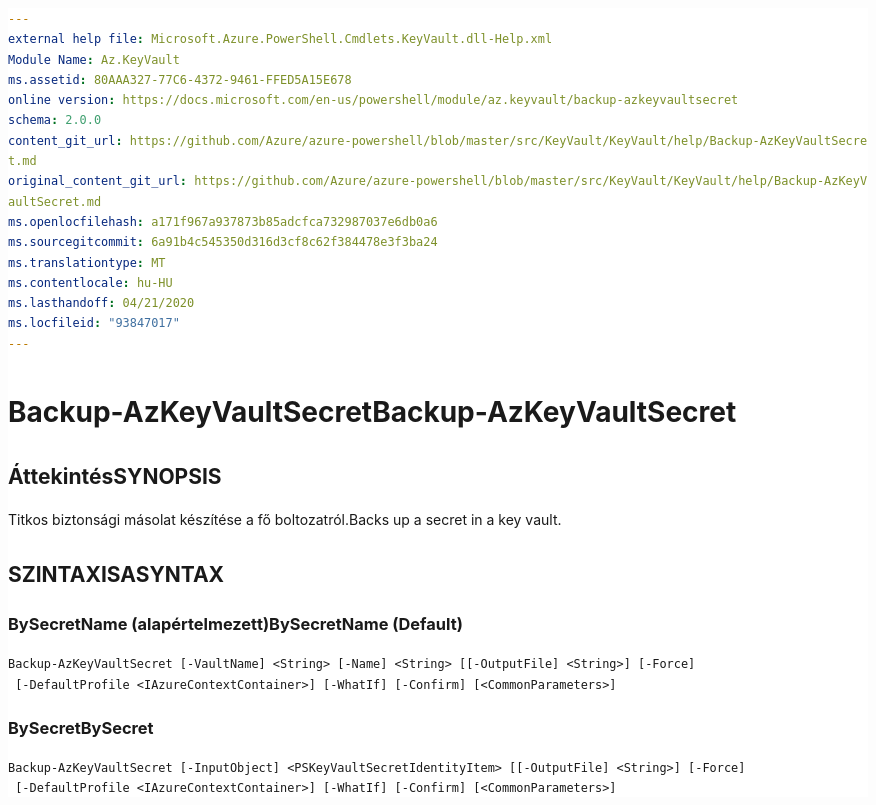 ```yaml
---
external help file: Microsoft.Azure.PowerShell.Cmdlets.KeyVault.dll-Help.xml
Module Name: Az.KeyVault
ms.assetid: 80AAA327-77C6-4372-9461-FFED5A15E678
online version: https://docs.microsoft.com/en-us/powershell/module/az.keyvault/backup-azkeyvaultsecret
schema: 2.0.0
content_git_url: https://github.com/Azure/azure-powershell/blob/master/src/KeyVault/KeyVault/help/Backup-AzKeyVaultSecret.md
original_content_git_url: https://github.com/Azure/azure-powershell/blob/master/src/KeyVault/KeyVault/help/Backup-AzKeyVaultSecret.md
ms.openlocfilehash: a171f967a937873b85adcfca732987037e6db0a6
ms.sourcegitcommit: 6a91b4c545350d316d3cf8c62f384478e3f3ba24
ms.translationtype: MT
ms.contentlocale: hu-HU
ms.lasthandoff: 04/21/2020
ms.locfileid: "93847017"
---
```

# <span data-ttu-id="70c5d-101">Backup-AzKeyVaultSecret</span><span class="sxs-lookup"><span data-stu-id="70c5d-101">Backup-AzKeyVaultSecret</span></span>

## <span data-ttu-id="70c5d-102">Áttekintés</span><span class="sxs-lookup"><span data-stu-id="70c5d-102">SYNOPSIS</span></span>
<span data-ttu-id="70c5d-103">Titkos biztonsági másolat készítése a fő boltozatról.</span><span class="sxs-lookup"><span data-stu-id="70c5d-103">Backs up a secret in a key vault.</span></span>

## <span data-ttu-id="70c5d-104">SZINTAXISA</span><span class="sxs-lookup"><span data-stu-id="70c5d-104">SYNTAX</span></span>

### <span data-ttu-id="70c5d-105">BySecretName (alapértelmezett)</span><span class="sxs-lookup"><span data-stu-id="70c5d-105">BySecretName (Default)</span></span>
```
Backup-AzKeyVaultSecret [-VaultName] <String> [-Name] <String> [[-OutputFile] <String>] [-Force]
 [-DefaultProfile <IAzureContextContainer>] [-WhatIf] [-Confirm] [<CommonParameters>]
```

### <span data-ttu-id="70c5d-106">BySecret</span><span class="sxs-lookup"><span data-stu-id="70c5d-106">BySecret</span></span>
```
Backup-AzKeyVaultSecret [-InputObject] <PSKeyVaultSecretIdentityItem> [[-OutputFile] <String>] [-Force]
 [-DefaultProfile <IAzureContextContainer>] [-WhatIf] [-Confirm] [<CommonParameters>]
```
